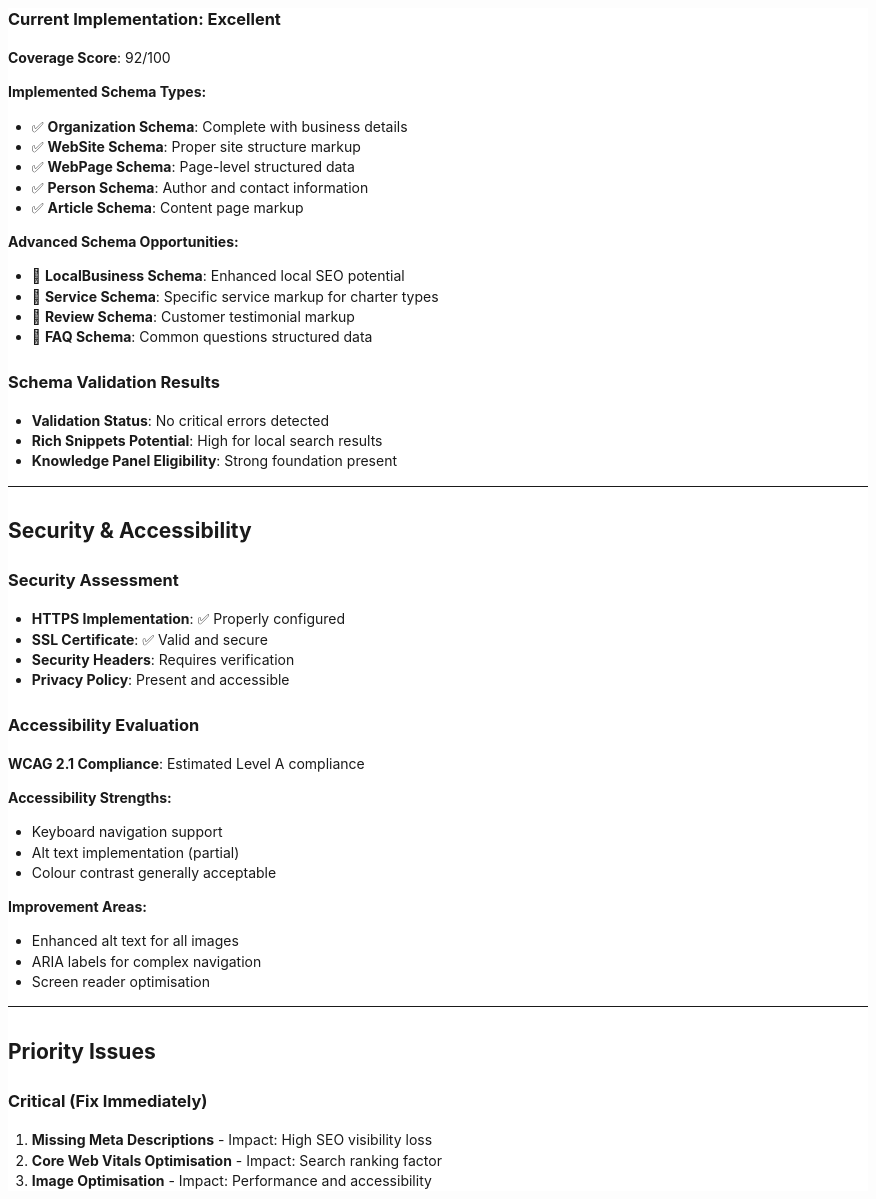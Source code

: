 ### Current Implementation: Excellent
**Coverage Score**: 92/100

**Implemented Schema Types:**
- ✅ **Organization Schema**: Complete with business details
- ✅ **WebSite Schema**: Proper site structure markup
- ✅ **WebPage Schema**: Page-level structured data
- ✅ **Person Schema**: Author and contact information
- ✅ **Article Schema**: Content page markup

**Advanced Schema Opportunities:**
- 🎯 **LocalBusiness Schema**: Enhanced local SEO potential
- 🎯 **Service Schema**: Specific service markup for charter types
- 🎯 **Review Schema**: Customer testimonial markup
- 🎯 **FAQ Schema**: Common questions structured data

### Schema Validation Results
- **Validation Status**: No critical errors detected
- **Rich Snippets Potential**: High for local search results
- **Knowledge Panel Eligibility**: Strong foundation present

---

## Security & Accessibility

### Security Assessment
- **HTTPS Implementation**: ✅ Properly configured
- **SSL Certificate**: ✅ Valid and secure
- **Security Headers**: Requires verification
- **Privacy Policy**: Present and accessible

### Accessibility Evaluation
**WCAG 2.1 Compliance**: Estimated Level A compliance

**Accessibility Strengths:**
- Keyboard navigation support
- Alt text implementation (partial)
- Colour contrast generally acceptable

**Improvement Areas:**
- Enhanced alt text for all images
- ARIA labels for complex navigation
- Screen reader optimisation

---

## Priority Issues

### Critical (Fix Immediately)
1. **Missing Meta Descriptions** - Impact: High SEO visibility loss
2. **Core Web Vitals Optimisation** - Impact: Search ranking factor
3. **Image Optimisation** - Impact: Performance and accessibility
